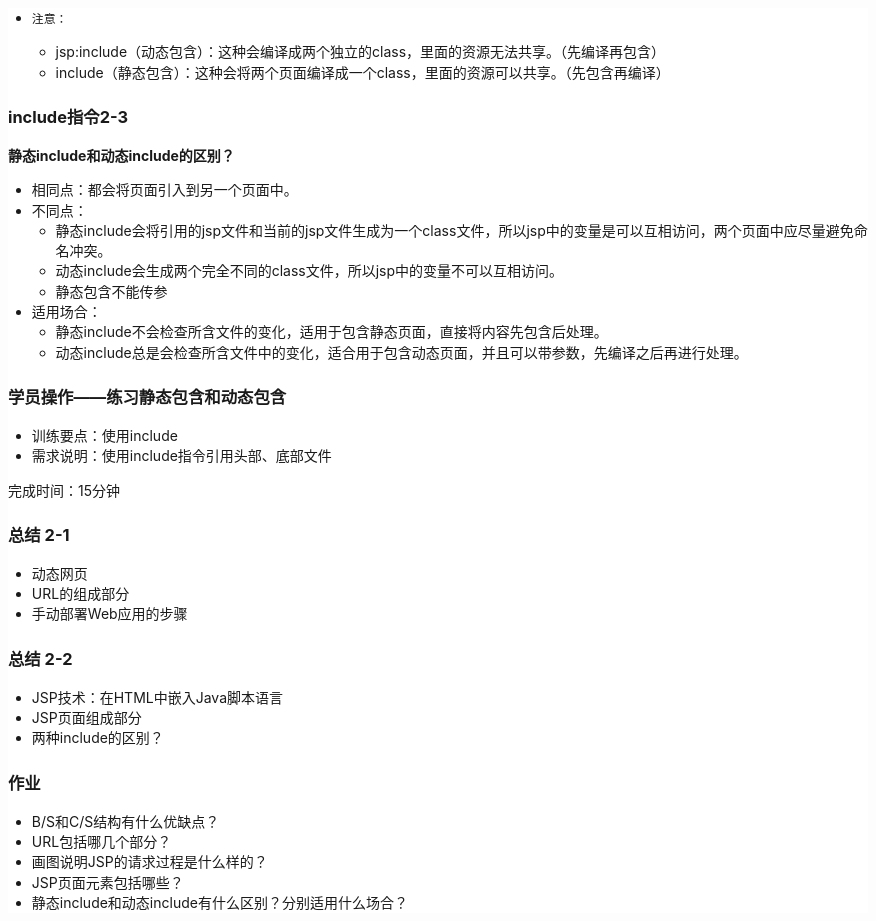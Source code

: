 - `注意：`

  - jsp:include（动态包含）：这种会编译成两个独立的class，里面的资源无法共享。（先编译再包含）
  - include（静态包含）：这种会将两个页面编译成一个class，里面的资源可以共享。（先包含再编译）

### include指令2-3

**静态include和动态include的区别？**

- 相同点：都会将页面引入到另一个页面中。
- 不同点：
  - 静态include会将引用的jsp文件和当前的jsp文件生成为一个class文件，所以jsp中的变量是可以互相访问，两个页面中应尽量避免命名冲突。
  - 动态include会生成两个完全不同的class文件，所以jsp中的变量不可以互相访问。
  - 静态包含不能传参
- 适用场合：
  - 静态include不会检查所含文件的变化，适用于包含静态页面，直接将内容先包含后处理。
  - 动态include总是会检查所含文件中的变化，适合用于包含动态页面，并且可以带参数，先编译之后再进行处理。

### 学员操作——练习静态包含和动态包含

- 训练要点：使用include
- 需求说明：使用include指令引用头部、底部文件

完成时间：15分钟

### 总结 2-1

- 动态网页
- URL的组成部分
- 手动部署Web应用的步骤

### 总结 2-2

- JSP技术：在HTML中嵌入Java脚本语言
- JSP页面组成部分
- 两种include的区别？

### 作业

- B/S和C/S结构有什么优缺点？
- URL包括哪几个部分？
- 画图说明JSP的请求过程是什么样的？
- JSP页面元素包括哪些？
- 静态include和动态include有什么区别？分别适用什么场合？